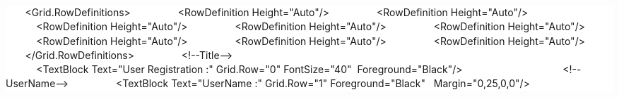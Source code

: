 &nbsp;&nbsp;&nbsp;&nbsp;&nbsp;&nbsp;&nbsp;<span class="xaml__tag_start">&lt;Grid</span>.RowDefinitions<span class="xaml__tag_start">&gt;&nbsp;</span>&nbsp;&nbsp;
&nbsp;
&nbsp;&nbsp;&nbsp;&nbsp;&nbsp;&nbsp;&nbsp;&nbsp;&nbsp;&nbsp;&nbsp;<span class="xaml__tag_start">&lt;RowDefinition</span>&nbsp;<span class="xaml__attr_name">Height</span>=<span class="xaml__attr_value">&quot;Auto&quot;</span><span class="xaml__tag_start">/&gt;</span>&nbsp;&nbsp;&nbsp;
&nbsp;
&nbsp;&nbsp;&nbsp;&nbsp;&nbsp;&nbsp;&nbsp;&nbsp;&nbsp;&nbsp;&nbsp;<span class="xaml__tag_start">&lt;RowDefinition</span>&nbsp;<span class="xaml__attr_name">Height</span>=<span class="xaml__attr_value">&quot;Auto&quot;</span><span class="xaml__tag_start">/&gt;</span>&nbsp;&nbsp;&nbsp;
&nbsp;
&nbsp;&nbsp;&nbsp;&nbsp;&nbsp;&nbsp;&nbsp;&nbsp;&nbsp;&nbsp;&nbsp;<span class="xaml__tag_start">&lt;RowDefinition</span>&nbsp;<span class="xaml__attr_name">Height</span>=<span class="xaml__attr_value">&quot;Auto&quot;</span><span class="xaml__tag_start">/&gt;</span>&nbsp;&nbsp;&nbsp;
&nbsp;
&nbsp;&nbsp;&nbsp;&nbsp;&nbsp;&nbsp;&nbsp;&nbsp;&nbsp;&nbsp;&nbsp;<span class="xaml__tag_start">&lt;RowDefinition</span>&nbsp;<span class="xaml__attr_name">Height</span>=<span class="xaml__attr_value">&quot;Auto&quot;</span><span class="xaml__tag_start">/&gt;</span>&nbsp;&nbsp;&nbsp;
&nbsp;
&nbsp;&nbsp;&nbsp;&nbsp;&nbsp;&nbsp;&nbsp;&nbsp;&nbsp;&nbsp;&nbsp;<span class="xaml__tag_start">&lt;RowDefinition</span>&nbsp;<span class="xaml__attr_name">Height</span>=<span class="xaml__attr_value">&quot;Auto&quot;</span><span class="xaml__tag_start">/&gt;</span>&nbsp;&nbsp;&nbsp;
&nbsp;
&nbsp;&nbsp;&nbsp;&nbsp;&nbsp;&nbsp;&nbsp;&nbsp;&nbsp;&nbsp;&nbsp;<span class="xaml__tag_start">&lt;RowDefinition</span>&nbsp;<span class="xaml__attr_name">Height</span>=<span class="xaml__attr_value">&quot;Auto&quot;</span><span class="xaml__tag_start">/&gt;</span>&nbsp;&nbsp;&nbsp;
&nbsp;
&nbsp;&nbsp;&nbsp;&nbsp;&nbsp;&nbsp;&nbsp;&nbsp;&nbsp;&nbsp;&nbsp;<span class="xaml__tag_start">&lt;RowDefinition</span>&nbsp;<span class="xaml__attr_name">Height</span>=<span class="xaml__attr_value">&quot;Auto&quot;</span><span class="xaml__tag_start">/&gt;</span>&nbsp;&nbsp;&nbsp;
&nbsp;
&nbsp;&nbsp;&nbsp;&nbsp;&nbsp;&nbsp;&nbsp;&nbsp;&nbsp;&nbsp;&nbsp;<span class="xaml__tag_start">&lt;RowDefinition</span>&nbsp;<span class="xaml__attr_name">Height</span>=<span class="xaml__attr_value">&quot;Auto&quot;</span><span class="xaml__tag_start">/&gt;</span>&nbsp;&nbsp;&nbsp;
&nbsp;
&nbsp;&nbsp;&nbsp;&nbsp;&nbsp;&nbsp;&nbsp;&lt;/Grid.RowDefinitions&gt;&nbsp;&nbsp;&nbsp;
&nbsp;
&nbsp;&nbsp;&nbsp;&nbsp;&nbsp;&nbsp;&nbsp;&nbsp;&nbsp;&nbsp;&nbsp;<span class="xaml__comment">&lt;!--Title--&gt;</span>&nbsp;&nbsp;&nbsp;
&nbsp;
&nbsp;&nbsp;&nbsp;&nbsp;&nbsp;&nbsp;&nbsp;&nbsp;&nbsp;&nbsp;&nbsp;<span class="xaml__tag_start">&lt;TextBlock</span>&nbsp;<span class="xaml__attr_name">Text</span>=<span class="xaml__attr_value">&quot;User&nbsp;Registration&nbsp;:&quot;</span>&nbsp;Grid.<span class="xaml__attr_name">Row</span>=<span class="xaml__attr_value">&quot;0&quot;</span>&nbsp;<span class="xaml__attr_name">FontSize</span>=<span class="xaml__attr_value">&quot;40&quot;</span>&nbsp;&nbsp;<span class="xaml__attr_name">Foreground</span>=<span class="xaml__attr_value">&quot;Black&quot;</span><span class="xaml__tag_start">/&gt;</span>&nbsp;&nbsp;&nbsp;
&nbsp;
&nbsp;&nbsp;&nbsp;&nbsp;&nbsp;&nbsp;&nbsp;&nbsp;&nbsp;&nbsp;&nbsp;&nbsp;&nbsp;&nbsp;&nbsp;&nbsp;
&nbsp;
&nbsp;&nbsp;&nbsp;&nbsp;&nbsp;&nbsp;&nbsp;&nbsp;&nbsp;&nbsp;&nbsp;<span class="xaml__comment">&lt;!--UserName--&gt;</span>&nbsp;&nbsp;&nbsp;
&nbsp;
&nbsp;&nbsp;&nbsp;&nbsp;&nbsp;&nbsp;&nbsp;&nbsp;&nbsp;&nbsp;&nbsp;<span class="xaml__tag_start">&lt;TextBlock</span>&nbsp;<span class="xaml__attr_name">Text</span>=<span class="xaml__attr_value">&quot;UserName&nbsp;:&quot;</span>&nbsp;Grid.<span class="xaml__attr_name">Row</span>=<span class="xaml__attr_value">&quot;1&quot;</span>&nbsp;<span class="xaml__attr_name">Foreground</span>=<span class="xaml__attr_value">&quot;Black&quot;</span>&nbsp;&nbsp;&nbsp;<span class="xaml__attr_name">Margin</span>=<span class="xaml__attr_value">&quot;0,25,0,0&quot;</span><span class="xaml__tag_start">/&gt;</span>&nbsp;&nbsp;&nbsp;
&nbsp;